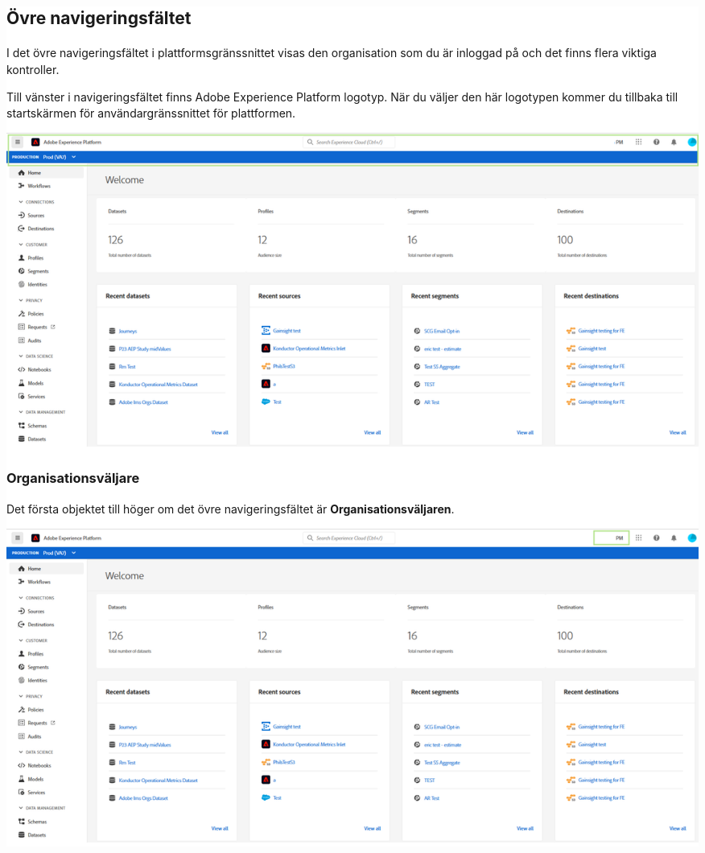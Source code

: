 ## Övre navigeringsfältet

I det övre navigeringsfältet i plattformsgränssnittet visas den organisation som du är inloggad på och det finns flera viktiga kontroller.

Till vänster i navigeringsfältet finns Adobe Experience Platform logotyp. När du väljer den här logotypen kommer du tillbaka till startskärmen för användargränssnittet för plattformen.

![](./images/user-guide/homepage-top-nav-bar.png)

### Organisationsväljare

Det första objektet till höger om det övre navigeringsfältet är **Organisationsväljaren**.

![](./images/user-guide/homepage-ims-org-switcher.png)

